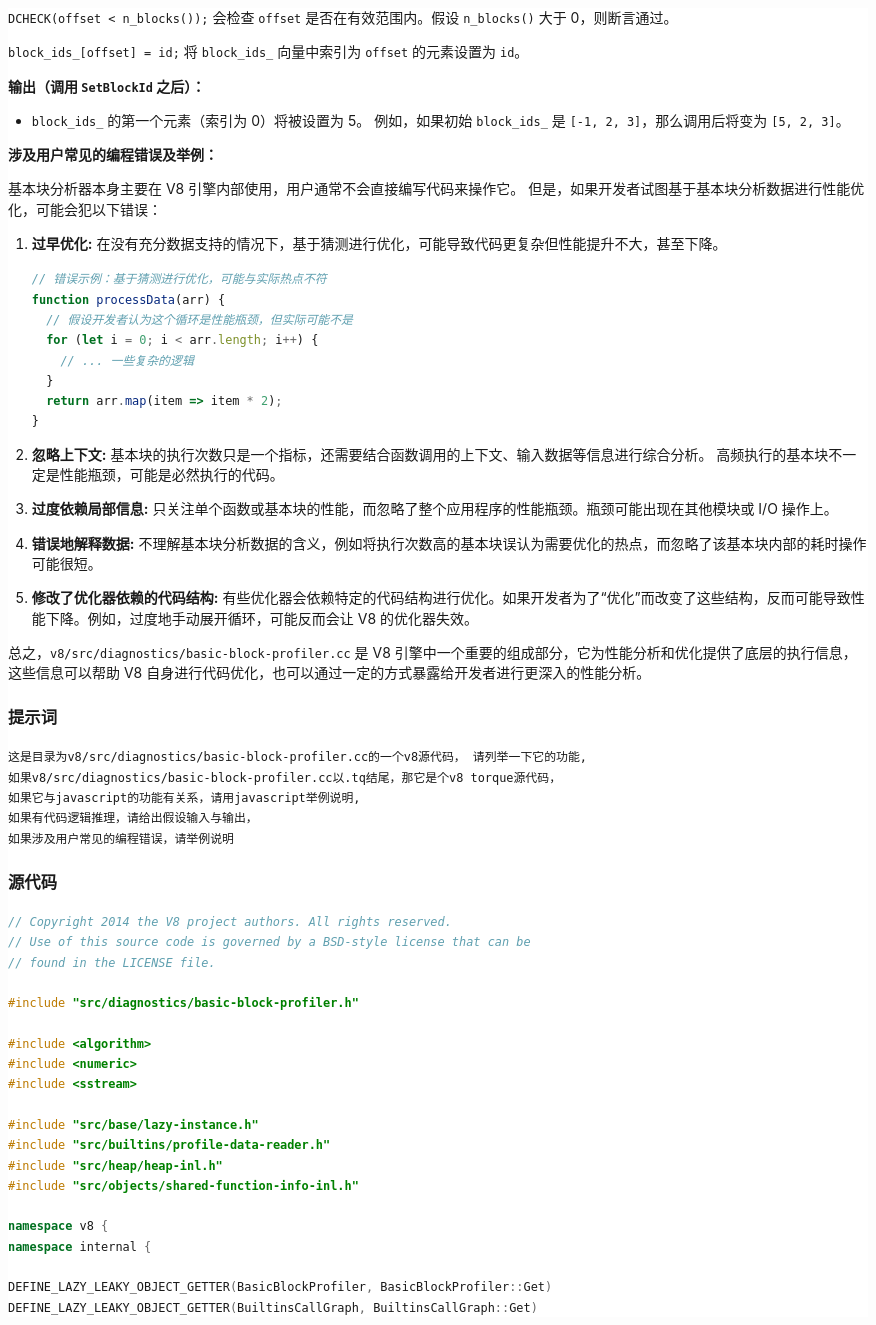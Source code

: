 `DCHECK(offset < n_blocks());`  会检查 `offset` 是否在有效范围内。假设 `n_blocks()` 大于 0，则断言通过。

`block_ids_[offset] = id;`  将 `block_ids_` 向量中索引为 `offset` 的元素设置为 `id`。

**输出（调用 `SetBlockId` 之后）：**

* `block_ids_` 的第一个元素（索引为 0）将被设置为 5。 例如，如果初始 `block_ids_` 是 `[-1, 2, 3]`，那么调用后将变为 `[5, 2, 3]`。

**涉及用户常见的编程错误及举例：**

基本块分析器本身主要在 V8 引擎内部使用，用户通常不会直接编写代码来操作它。 但是，如果开发者试图基于基本块分析数据进行性能优化，可能会犯以下错误：

1. **过早优化:**  在没有充分数据支持的情况下，基于猜测进行优化，可能导致代码更复杂但性能提升不大，甚至下降。

   ```javascript
   // 错误示例：基于猜测进行优化，可能与实际热点不符
   function processData(arr) {
     // 假设开发者认为这个循环是性能瓶颈，但实际可能不是
     for (let i = 0; i < arr.length; i++) {
       // ... 一些复杂的逻辑
     }
     return arr.map(item => item * 2);
   }
   ```

2. **忽略上下文:**  基本块的执行次数只是一个指标，还需要结合函数调用的上下文、输入数据等信息进行综合分析。 高频执行的基本块不一定是性能瓶颈，可能是必然执行的代码。

3. **过度依赖局部信息:**  只关注单个函数或基本块的性能，而忽略了整个应用程序的性能瓶颈。瓶颈可能出现在其他模块或 I/O 操作上。

4. **错误地解释数据:**  不理解基本块分析数据的含义，例如将执行次数高的基本块误认为需要优化的热点，而忽略了该基本块内部的耗时操作可能很短。

5. **修改了优化器依赖的代码结构:** 有些优化器会依赖特定的代码结构进行优化。如果开发者为了“优化”而改变了这些结构，反而可能导致性能下降。例如，过度地手动展开循环，可能反而会让 V8 的优化器失效。

总之，`v8/src/diagnostics/basic-block-profiler.cc` 是 V8 引擎中一个重要的组成部分，它为性能分析和优化提供了底层的执行信息，这些信息可以帮助 V8 自身进行代码优化，也可以通过一定的方式暴露给开发者进行更深入的性能分析。

### 提示词
```
这是目录为v8/src/diagnostics/basic-block-profiler.cc的一个v8源代码， 请列举一下它的功能, 
如果v8/src/diagnostics/basic-block-profiler.cc以.tq结尾，那它是个v8 torque源代码，
如果它与javascript的功能有关系，请用javascript举例说明,
如果有代码逻辑推理，请给出假设输入与输出，
如果涉及用户常见的编程错误，请举例说明
```

### 源代码
```cpp
// Copyright 2014 the V8 project authors. All rights reserved.
// Use of this source code is governed by a BSD-style license that can be
// found in the LICENSE file.

#include "src/diagnostics/basic-block-profiler.h"

#include <algorithm>
#include <numeric>
#include <sstream>

#include "src/base/lazy-instance.h"
#include "src/builtins/profile-data-reader.h"
#include "src/heap/heap-inl.h"
#include "src/objects/shared-function-info-inl.h"

namespace v8 {
namespace internal {

DEFINE_LAZY_LEAKY_OBJECT_GETTER(BasicBlockProfiler, BasicBlockProfiler::Get)
DEFINE_LAZY_LEAKY_OBJECT_GETTER(BuiltinsCallGraph, BuiltinsCallGraph::Get)

```